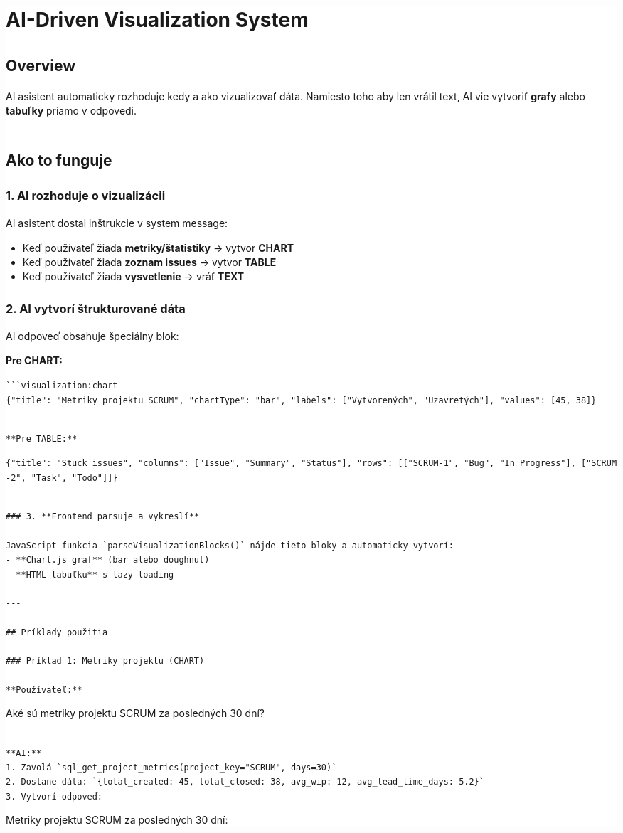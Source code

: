 # AI-Driven Visualization System

## Overview

AI asistent automaticky rozhoduje kedy a ako vizualizovať dáta. Namiesto toho aby len vrátil text, AI vie vytvoriť **grafy** alebo **tabuľky** priamo v odpovedi.

---

## Ako to funguje

### 1. **AI rozhoduje o vizualizácii**

AI asistent dostal inštrukcie v system message:
- Keď používateľ žiada **metriky/štatistiky** → vytvor **CHART**
- Keď používateľ žiada **zoznam issues** → vytvor **TABLE**
- Keď používateľ žiada **vysvetlenie** → vráť **TEXT**

### 2. **AI vytvorí štrukturované dáta**

AI odpoveď obsahuje špeciálny blok:

**Pre CHART:**
```
```visualization:chart
{"title": "Metriky projektu SCRUM", "chartType": "bar", "labels": ["Vytvorených", "Uzavretých"], "values": [45, 38]}
```
```

**Pre TABLE:**
```
```visualization:table
{"title": "Stuck issues", "columns": ["Issue", "Summary", "Status"], "rows": [["SCRUM-1", "Bug", "In Progress"], ["SCRUM-2", "Task", "Todo"]]}
```
```

### 3. **Frontend parsuje a vykreslí**

JavaScript funkcia `parseVisualizationBlocks()` nájde tieto bloky a automaticky vytvorí:
- **Chart.js graf** (bar alebo doughnut)
- **HTML tabuľku** s lazy loading

---

## Príklady použitia

### Príklad 1: Metriky projektu (CHART)

**Používateľ:**
```
Aké sú metriky projektu SCRUM za posledných 30 dní?
```

**AI:**
1. Zavolá `sql_get_project_metrics(project_key="SCRUM", days=30)`
2. Dostane dáta: `{total_created: 45, total_closed: 38, avg_wip: 12, avg_lead_time_days: 5.2}`
3. Vytvorí odpoveď:

```
Metriky projektu SCRUM za posledných 30 dní:
